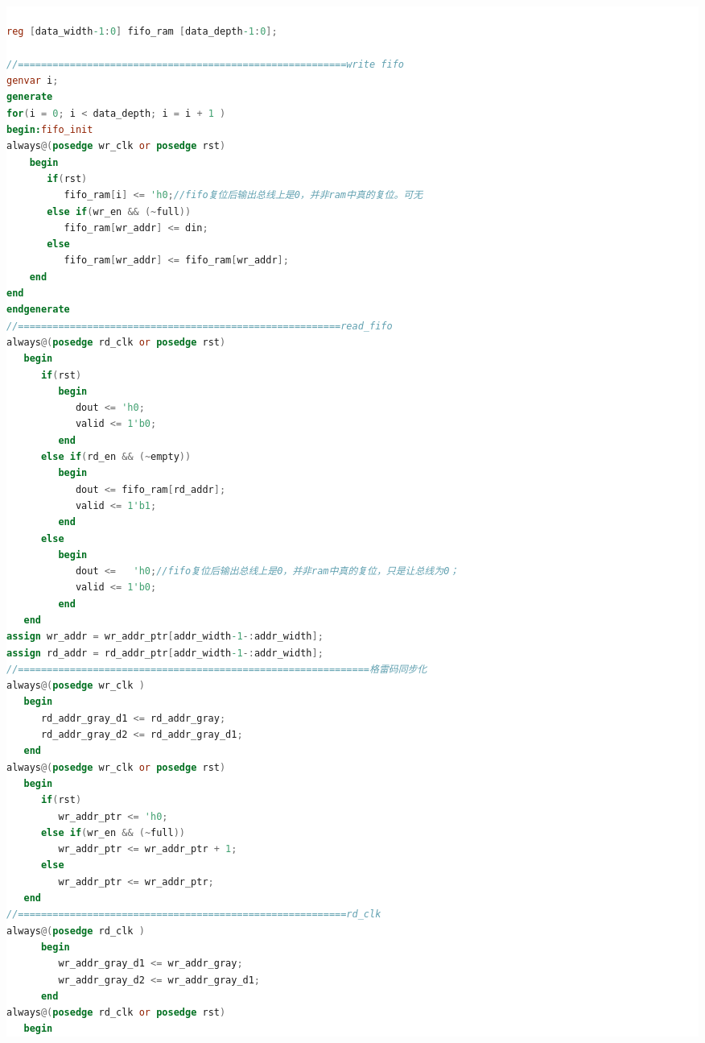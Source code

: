 ```verilog

reg [data_width-1:0] fifo_ram [data_depth-1:0];

//=========================================================write fifo 
genvar i;
generate 
for(i = 0; i < data_depth; i = i + 1 )
begin:fifo_init
always@(posedge wr_clk or posedge rst)
    begin
       if(rst)
          fifo_ram[i] <= 'h0;//fifo复位后输出总线上是0，并非ram中真的复位。可无
       else if(wr_en && (~full))
          fifo_ram[wr_addr] <= din;
       else
          fifo_ram[wr_addr] <= fifo_ram[wr_addr];
    end   
end    
endgenerate    
//========================================================read_fifo
always@(posedge rd_clk or posedge rst)
   begin
      if(rst)
         begin
            dout <= 'h0;
            valid <= 1'b0;
         end
      else if(rd_en && (~empty))
         begin
            dout <= fifo_ram[rd_addr];
            valid <= 1'b1;
         end
      else
         begin
            dout <=   'h0;//fifo复位后输出总线上是0，并非ram中真的复位，只是让总线为0；
            valid <= 1'b0;
         end
   end
assign wr_addr = wr_addr_ptr[addr_width-1-:addr_width];
assign rd_addr = rd_addr_ptr[addr_width-1-:addr_width];
//=============================================================格雷码同步化
always@(posedge wr_clk )
   begin
      rd_addr_gray_d1 <= rd_addr_gray;
      rd_addr_gray_d2 <= rd_addr_gray_d1;
   end
always@(posedge wr_clk or posedge rst)
   begin
      if(rst)
         wr_addr_ptr <= 'h0;
      else if(wr_en && (~full))
         wr_addr_ptr <= wr_addr_ptr + 1;
      else 
         wr_addr_ptr <= wr_addr_ptr;
   end
//=========================================================rd_clk
always@(posedge rd_clk )
      begin
         wr_addr_gray_d1 <= wr_addr_gray;
         wr_addr_gray_d2 <= wr_addr_gray_d1;
      end
always@(posedge rd_clk or posedge rst)
   begin
```